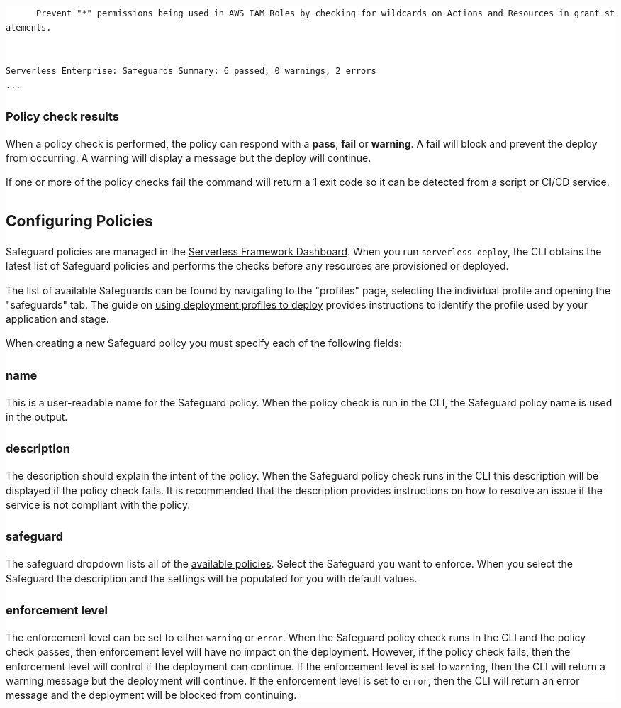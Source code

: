 ```
      Prevent "*" permissions being used in AWS IAM Roles by checking for wildcards on Actions and Resources in grant statements.


Serverless Enterprise: Safeguards Summary: 6 passed, 0 warnings, 2 errors
...
```

### Policy check results

When a policy check is performed, the policy can respond with a **pass**,
**fail** or **warning**. A fail will block and prevent the deploy from
occurring. A warning will display a message but the deploy will continue. 

If one or more of the policy checks fail the command will return a 1 exit code so
it can be detected from a script or CI/CD service.

## Configuring Policies
Safeguard policies are managed in the [Serverless Framework Dashboard](https://dashboard.serverless.com/). When you run `serverless deploy`, the CLI obtains the latest list of Safeguard policies and performs the checks before any resources are provisioned or deployed.

The list of available Safeguards can be found by navigating to the "profiles" page, selecting the individual profile and opening the "safeguards" tab. The guide on [using deployment profiles to deploy](./profiles.md#using-a-deployment-profile-to-deploy) provides instructions to identify the profile used by your application and stage.

When creating a new Safeguard policy you must specify each of the following fields:

### name
This is a user-readable name for the Safeguard policy. When the policy check is run in the CLI, the Safeguard policy name is used in the output. 

### description
The description should explain the intent of the policy. When the Safeguard policy check runs in the CLI this description will be displayed if the policy check fails. It is recommended that the description provides instructions on how to resolve an issue if the service is not compliant with the policy. 

### safeguard
The safeguard dropdown lists all of the [available policies](#available-policies). Select the Safeguard you want to enforce. When you select the Safeguard the description and the settings will be populated for you with default values.

### enforcement level
The enforcement level can be set to either `warning` or `error`.  When the Safeguard policy check runs in the CLI and the policy check passes, then enforcement level will have no impact on the deployment. However, if the policy check fails, then the enforcement level will control if the deployment can continue. If the enforcement level is set to `warning`, then the CLI will return a warning message but the deployment will continue. If the enforcement level is set to `error`, then the CLI will return an error message and the deployment will be blocked from continuing.
